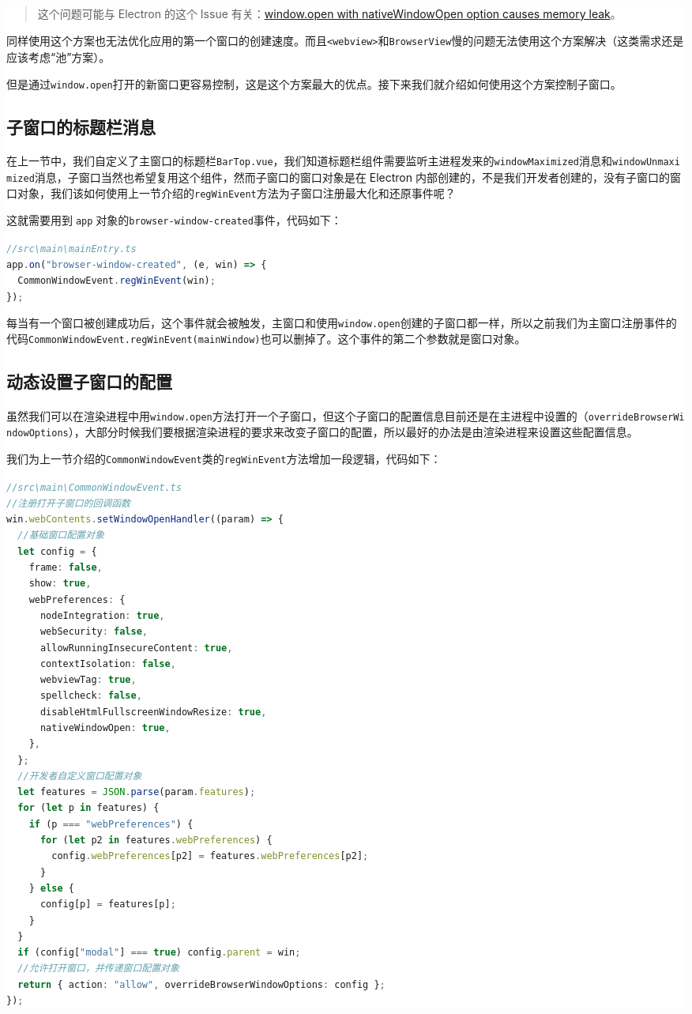 > 这个问题可能与 Electron 的这个 Issue 有关：[window.open with nativeWindowOpen option causes memory leak](https://github.com/electron/electron/issues/12634)。

同样使用这个方案也无法优化应用的第一个窗口的创建速度。而且`<webview>`和`BrowserView`慢的问题无法使用这个方案解决（这类需求还是应该考虑“池”方案）。

但是通过`window.open`打开的新窗口更容易控制，这是这个方案最大的优点。接下来我们就介绍如何使用这个方案控制子窗口。

## 子窗口的标题栏消息

在上一节中，我们自定义了主窗口的标题栏`BarTop.vue`，我们知道标题栏组件需要监听主进程发来的`windowMaximized`消息和`windowUnmaximized`消息，子窗口当然也希望复用这个组件，然而子窗口的窗口对象是在 Electron 内部创建的，不是我们开发者创建的，没有子窗口的窗口对象，我们该如何使用上一节介绍的`regWinEvent`方法为子窗口注册最大化和还原事件呢？

这就需要用到 `app` 对象的`browser-window-created`事件，代码如下：

```ts
//src\main\mainEntry.ts
app.on("browser-window-created", (e, win) => {
  CommonWindowEvent.regWinEvent(win);
});
```

每当有一个窗口被创建成功后，这个事件就会被触发，主窗口和使用`window.open`创建的子窗口都一样，所以之前我们为主窗口注册事件的代码`CommonWindowEvent.regWinEvent(mainWindow)`也可以删掉了。这个事件的第二个参数就是窗口对象。

## 动态设置子窗口的配置

虽然我们可以在渲染进程中用`window.open`方法打开一个子窗口，但这个子窗口的配置信息目前还是在主进程中设置的（`overrideBrowserWindowOptions`），大部分时候我们要根据渲染进程的要求来改变子窗口的配置，所以最好的办法是由渲染进程来设置这些配置信息。

我们为上一节介绍的`CommonWindowEvent`类的`regWinEvent`方法增加一段逻辑，代码如下：

```ts
//src\main\CommonWindowEvent.ts
//注册打开子窗口的回调函数
win.webContents.setWindowOpenHandler((param) => {
  //基础窗口配置对象
  let config = {
    frame: false,
    show: true,
    webPreferences: {
      nodeIntegration: true,
      webSecurity: false,
      allowRunningInsecureContent: true,
      contextIsolation: false,
      webviewTag: true,
      spellcheck: false,
      disableHtmlFullscreenWindowResize: true,
      nativeWindowOpen: true,
    },
  };
  //开发者自定义窗口配置对象
  let features = JSON.parse(param.features);
  for (let p in features) {
    if (p === "webPreferences") {
      for (let p2 in features.webPreferences) {
        config.webPreferences[p2] = features.webPreferences[p2];
      }
    } else {
      config[p] = features[p];
    }
  }
  if (config["modal"] === true) config.parent = win;
  //允许打开窗口，并传递窗口配置对象
  return { action: "allow", overrideBrowserWindowOptions: config };
});
```
